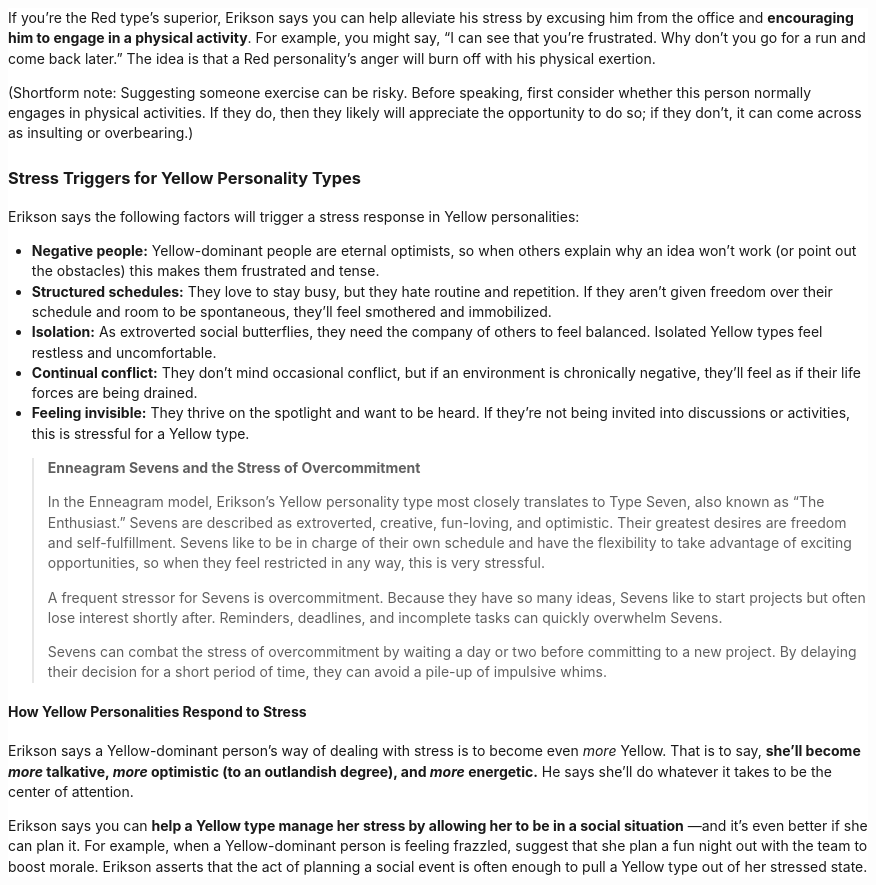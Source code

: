 If you’re the Red type’s superior, Erikson says you can help alleviate his stress by excusing him from the office and **encouraging him to engage in a physical activity**. For example, you might say, “I can see that you’re frustrated. Why don’t you go for a run and come back later.” The idea is that a Red personality’s anger will burn off with his physical exertion.

(Shortform note: Suggesting someone exercise can be risky. Before speaking, first consider whether this person normally engages in physical activities. If they do, then they likely will appreciate the opportunity to do so; if they don’t, it can come across as insulting or overbearing.)

### Stress Triggers for Yellow Personality Types

Erikson says the following factors will trigger a stress response in Yellow personalities:

  * **Negative people:** Yellow-dominant people are eternal optimists, so when others explain why an idea won’t work (or point out the obstacles) this makes them frustrated and tense.
  * **Structured schedules:** They love to stay busy, but they hate routine and repetition. If they aren’t given freedom over their schedule and room to be spontaneous, they’ll feel smothered and immobilized.
  * **Isolation:** As extroverted social butterflies, they need the company of others to feel balanced. Isolated Yellow types feel restless and uncomfortable.
  * **Continual conflict:** They don’t mind occasional conflict, but if an environment is chronically negative, they’ll feel as if their life forces are being drained.
  * **Feeling invisible:** They thrive on the spotlight and want to be heard. If they’re not being invited into discussions or activities, this is stressful for a Yellow type. 



> **Enneagram Sevens and the Stress of Overcommitment**
> 
> In the Enneagram model, Erikson’s Yellow personality type most closely translates to Type Seven, also known as “The Enthusiast.” Sevens are described as extroverted, creative, fun-loving, and optimistic. Their greatest desires are freedom and self-fulfillment. Sevens like to be in charge of their own schedule and have the flexibility to take advantage of exciting opportunities, so when they feel restricted in any way, this is very stressful.
> 
> A frequent stressor for Sevens is overcommitment. Because they have so many ideas, Sevens like to start projects but often lose interest shortly after. Reminders, deadlines, and incomplete tasks can quickly overwhelm Sevens.
> 
> Sevens can combat the stress of overcommitment by waiting a day or two before committing to a new project. By delaying their decision for a short period of time, they can avoid a pile-up of impulsive whims.

#### How Yellow Personalities Respond to Stress

Erikson says a Yellow-dominant person’s way of dealing with stress is to become even _more_ Yellow. That is to say, **she’ll become _more_ talkative, _more_ optimistic (to an outlandish degree), and _more_ energetic.** He says she’ll do whatever it takes to be the center of attention.

Erikson says you can **help a Yellow type manage her stress by allowing her to be in a social situation** —and it’s even better if she can plan it. For example, when a Yellow-dominant person is feeling frazzled, suggest that she plan a fun night out with the team to boost morale. Erikson asserts that the act of planning a social event is often enough to pull a Yellow type out of her stressed state.
